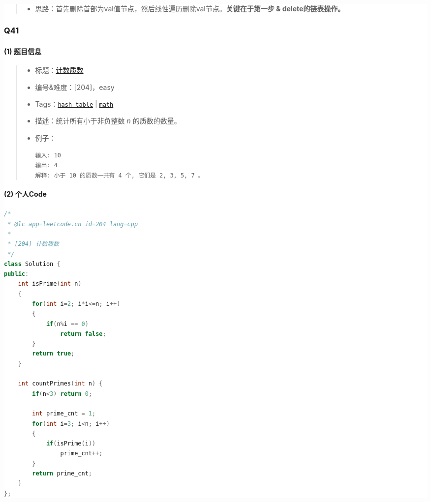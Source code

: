 > - 思路：首先删除首部为val值节点，然后线性遍历删除val节点。**关键在于第一步 & delete的链表操作。**

### Q41

#### (1) 题目信息

> - 标题：[计数质数](https://leetcode-cn.com/problems/count-primes/description/)
>
> - 编号&难度：[204]，easy
>
> - Tags：[`hash-table`](https://leetcode.com/tag/hash-table) | [`math`](https://leetcode.com/tag/math)
>
> - 描述：统计所有小于非负整数 *n* 的质数的数量。
>
> - 例子：
>
>   ```
>   输入: 10
>   输出: 4
>   解释: 小于 10 的质数一共有 4 个, 它们是 2, 3, 5, 7 。
>   ```

#### (2) 个人Code

```cpp
/*
 * @lc app=leetcode.cn id=204 lang=cpp
 *
 * [204] 计数质数
 */
class Solution {
public:
	int isPrime(int n)
	{
		for(int i=2; i*i<=n; i++)
		{
			if(n%i == 0)
				return false;
		}
		return true;
	}

    int countPrimes(int n) {
    	if(n<3) return 0;

    	int prime_cnt = 1;
    	for(int i=3; i<n; i++)
    	{
    		if(isPrime(i))
    			prime_cnt++;
    	}
    	return prime_cnt;
    }
};
```
